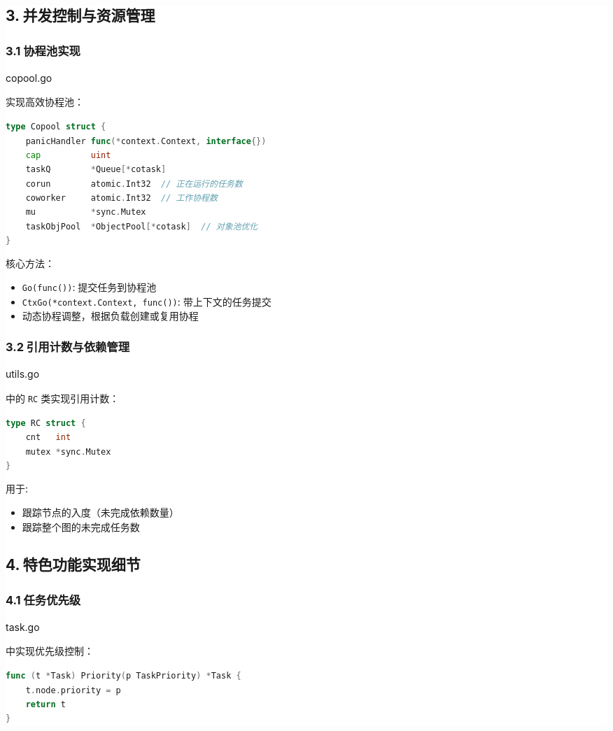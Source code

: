 ## 3. 并发控制与资源管理

### 3.1 协程池实现

copool.go

实现高效协程池：

```go
type Copool struct {
    panicHandler func(*context.Context, interface{})
    cap          uint
    taskQ        *Queue[*cotask]
    corun        atomic.Int32  // 正在运行的任务数
    coworker     atomic.Int32  // 工作协程数
    mu           *sync.Mutex
    taskObjPool  *ObjectPool[*cotask]  // 对象池优化
}
```

核心方法：

- `Go(func())`: 提交任务到协程池
- `CtxGo(*context.Context, func())`: 带上下文的任务提交
- 动态协程调整，根据负载创建或复用协程

### 3.2 引用计数与依赖管理

utils.go

中的 `RC` 类实现引用计数：

```go
type RC struct {
    cnt   int
    mutex *sync.Mutex
}
```

用于:

- 跟踪节点的入度（未完成依赖数量）
- 跟踪整个图的未完成任务数

## 4. 特色功能实现细节

### 4.1 任务优先级

task.go

中实现优先级控制：

```go
func (t *Task) Priority(p TaskPriority) *Task {
    t.node.priority = p
    return t
}
```
